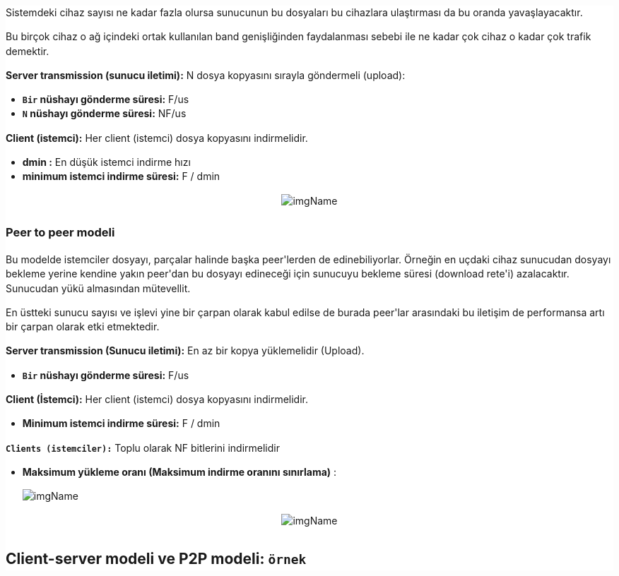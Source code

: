 Sistemdeki cihaz sayısı ne kadar fazla olursa sunucunun bu dosyaları bu cihazlara ulaştırması da bu oranda yavaşlayacaktır.

Bu birçok cihaz o ağ içindeki ortak kullanılan band genişliğinden faydalanması sebebi ile ne kadar çok cihaz o kadar çok trafik demektir.

**Server transmission (sunucu iletimi):** N dosya kopyasını sırayla göndermeli (upload):

- **`Bir` nüshayı gönderme süresi:** F/us
- **`N` nüshayı gönderme süresi:** NF/us

**Client (istemci):** Her client (istemci) dosya kopyasını indirmelidir.

- **dmin :** En düşük istemci indirme hızı
- **minimum istemci indirme süresi:** F / dmin

<p align="center">
    <img alt="imgName" src="images/Untitled%206.png" width="600">
    <br>
    <em></em>
</p>

### Peer to peer modeli

Bu modelde istemciler dosyayı, parçalar halinde başka peer'lerden de edinebiliyorlar. Örneğin en uçdaki cihaz sunucudan dosyayı bekleme yerine kendine yakın peer'dan bu dosyayı edineceği için sunucuyu bekleme süresi (download rete'i) azalacaktır. Sunucudan yükü almasından mütevellit.

En üstteki sunucu sayısı ve işlevi yine bir çarpan olarak kabul edilse de burada peer'lar arasındaki bu iletişim de performansa artı bir çarpan olarak etki etmektedir.

**Server transmission (Sunucu iletimi):** En az bir kopya yüklemelidir (Upload).

- **`Bir` nüshayı gönderme süresi:** F/us

**Client (İstemci):** Her client (istemci) dosya kopyasını indirmelidir.

- **Minimum istemci indirme süresi:** F / dmin

**`Clients (istemciler):`** Toplu olarak NF bitlerini indirmelidir

- **Maksimum yükleme oranı (Maksimum indirme oranını sınırlama)** :

    <p align="left">
    <img alt="imgName" src="images/Untitled%207.png" width="80">
    <br>
    <em></em>
</p>

<p align="center">
    <img alt="imgName" src="images/Untitled%208.png" width="600">
    <br>
    <em></em>
</p>

## Client-server modeli ve P2P modeli: `örnek`
